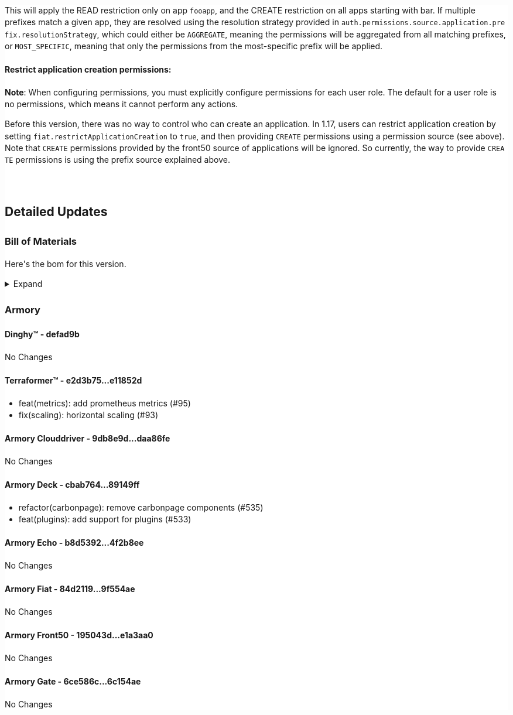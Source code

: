 This will apply the READ restriction only on app `fooapp`, and the CREATE restriction on all apps starting with bar. If multiple prefixes match a given app, they are resolved using the resolution strategy provided in `auth.permissions.source.application.prefix.resolutionStrategy`, which could either be `AGGREGATE`, meaning the permissions will be aggregated from all matching prefixes, or `MOST_SPECIFIC`, meaning that only the permissions from the most-specific prefix will be applied.

#### Restrict application creation permissions:

**Note**: When configuring permissions, you must explicitly configure permissions for each user role. The default for a user role is no permissions, which means it cannot perform any actions.

Before this version, there was no way to control who can create an application. In 1.17, users can restrict application creation by setting `fiat.restrictApplicationCreation` to `true`, and then providing `CREATE` permissions using a permission source (see above). Note that `CREATE` permissions provided by the front50 source of applications will be ignored. So currently, the way to provide `CREATE` permissions is using the prefix source explained above.


<br>

## Detailed Updates

### Bill of Materials
Here's the bom for this version.
<details><summary>Expand</summary></details>



### Armory
#### Dinghy&trade; - defad9b
No Changes

#### Terraformer&trade; - e2d3b75...e11852d
 - feat(metrics): add prometheus metrics (#95)
 - fix(scaling): horizontal scaling (#93)

#### Armory Clouddriver  - 9db8e9d...daa86fe
No Changes

#### Armory Deck  - cbab764...89149ff
 - refactor(carbonpage): remove carbonpage components (#535)
 - feat(plugins): add support for plugins (#533)

#### Armory Echo  - b8d5392...4f2b8ee
No Changes

#### Armory Fiat  - 84d2119...9f554ae
No Changes

#### Armory Front50  - 195043d...e1a3aa0
No Changes

#### Armory Gate  - 6ce586c...6c154ae
No Changes
